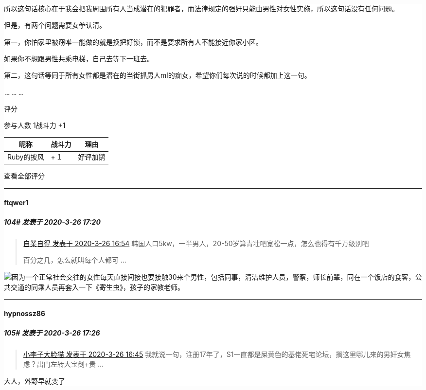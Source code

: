 
所以这句话核心在于我会把我周围所有人当成潜在的犯罪者，而法律规定的强奸只能由男性对女性实施，所以这句话没有任何问题。


但是，有两个问题需要女拳认清。

第一，你怕家里被窃唯一能做的就是换把好锁，而不是要求所有人不能接近你家小区。

如果你不想跟男性共乘电梯，自己去等下一班去。

第二，这句话等同于所有女性都是潜在的当街抓男人ml的痴女，希望你们每次说的时候都加上这一句。



﹍﹍﹍

评分





 参与人数 1战斗力 +1

|昵称|战斗力|理由|
|----|---|---|
| Ruby的披风| + 1|好评加鹅|



查看全部评分






*****

####  ftqwer1  
##### 104#       发表于 2020-3-26 17:20



<blockquote><a href="httphttps://bbs.saraba1st.com/2b/forum.php?mod=redirect&amp;goto=findpost&amp;pid=46881217&amp;ptid=1920943" target="_blank">自業自得 发表于 2020-3-26 16:54</a>
韩国人口5kw，一半男人，20-50岁算青壮吧宽松一点，怎么也得有千万级别吧

百分之几，怎么就叫每个人都可 ...</blockquote>
<img src="https://static.saraba1st.com/image/smiley/face2017/001.png" referrerpolicy="no-referrer">因为一个正常社会交往的女性每天直接间接也要接触30来个男性，包括同事，清洁维护人员，警察，师长前辈，同在一个饭店的食客，公共交通的同乘人员再套入一下《寄生虫》，孩子的家教老师。







*****

####  hypnossz86  
##### 105#       发表于 2020-3-26 17:26



<blockquote><a href="httphttps://bbs.saraba1st.com/2b/forum.php?mod=redirect&amp;goto=findpost&amp;pid=46881083&amp;ptid=1920943" target="_blank">小李子大脸猫 发表于 2020-3-26 16:45</a>
我就说一句，注册17年了，S1一直都是屎黄色的基佬死宅论坛，搁这里哪儿来的男奸女焦虑？出门左转大宝剑+贵 ...</blockquote>
大人，外野早就变了
